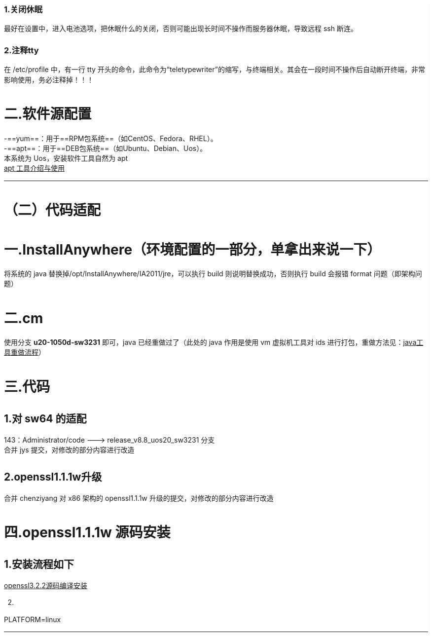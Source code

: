 ### 1.关闭休眠

最好在设置中，进入电池选项，把休眠什么的关闭，否则可能出现长时间不操作而服务器休眠，导致远程 ssh 断连。
 
### 2.注释tty

在 /etc/profile 中，有一行 tty 开头的命令，此命令为“teletypewriter”的缩写，与终端相关。其会在一段时间不操作后自动断开终端，非常影响使用，务必注释掉！！！
    
# 二.软件源配置

-==yum==：用于==RPM包系统==（如CentOS、Fedora、RHEL）。  
-==apt==：用于==DEB包系统==（如Ubuntu、Debian、Uos）。  
本系统为 Uos，安装软件工具自然为 apt  
[apt 工具介绍与使用](1.apt%20%E5%B7%A5%E5%85%B7%E4%BB%8B%E7%BB%8D%E4%B8%8E%E4%BD%BF%E7%94%A8)

---

# （二）代码适配
# 一.InstallAnywhere（环境配置的一部分，单拿出来说一下）

将系统的 java 替换掉/opt/InstallAnywhere/IA2011/jre，可以执行 build 则说明替换成功，否则执行 build 会报错 format 问题（即架构问题）
    
# 二.cm

使用分支 **u20-1050d-sw3231** 即可，java 已经重做过了（此处的 java 作用是使用 vm 虚拟机工具对 ids 进行打包，重做方法见：[java工具重做流程](3.java%E5%B7%A5%E5%85%B7%E9%87%8D%E5%81%9A%E6%B5%81%E7%A8%8B)）
    
# 三.代码

## 1.对 sw64 的适配

143：Administrator/code ---> release_v8.8_uos20_sw3231 分支  
合并 jys 提交，对修改的部分内容进行改造
   

## 2.openssl1.1.1w升级

合并 chenziyang 对 x86 架构的 openssl1.1.1w 升级的提交，对修改的部分内容进行改造
    
# 四.openssl1.1.1w 源码安装

## 1.安装流程如下

[openssl3.2.2源码编译安装](2.openssl3.2.2源码编译安装.md)
 
2.  
PLATFORM=linux

---